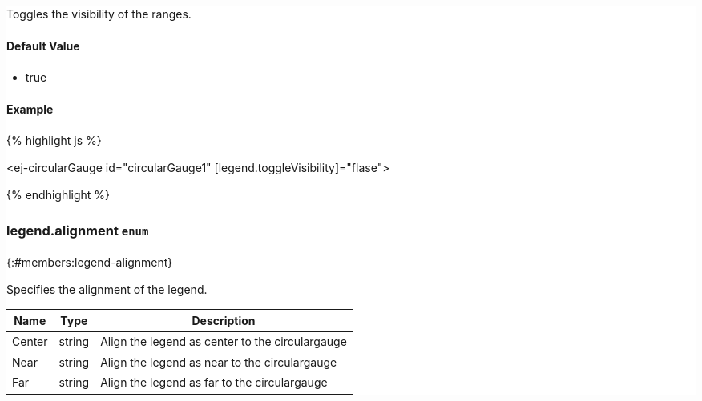
Toggles the visibility of the ranges.


#### Default Value

* true




#### Example


{% highlight js %}
 
<ej-circularGauge id="circularGauge1" [legend.toggleVisibility]="flase">    
</ej-circularGauge>

{% endhighlight %}


### legend.alignment `enum`
{:#members:legend-alignment}

<ts name="ej.datavisualization.CircularGauge.LegendAlignment"/>
Specifies the alignment of the legend.

<table class="props">
<thead>
<tr>
<th>Name</th>
<th>Type</th> 
<th class="last">Description</th>
</tr>
</thead>
<tbody>
<tr>
<td class="name">
Center</td>
<td class="type">string</td> 
<td class="description"> Align the legend as center to the circulargauge</td>
</tr>
<tr>
<td class="name">
Near</td>
<td class="type">string</td>
<td class="description"> Align the legend as near to the circulargauge</td>
</tr> 
<tr>
<td class="name">
Far</td>
<td class="type">string</td>
<td class="description"> Align the legend as far to the circulargauge</td>
</tr> 
</tbody>
</table>
